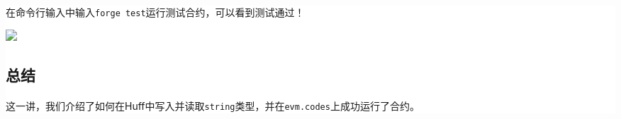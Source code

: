 在命令行输入中输入`forge test`运行测试合约，可以看到测试通过！

![](./img/12-3.png)

## 总结

这一讲，我们介绍了如何在Huff中写入并读取`string`类型，并在`evm.codes`上成功运行了合约。